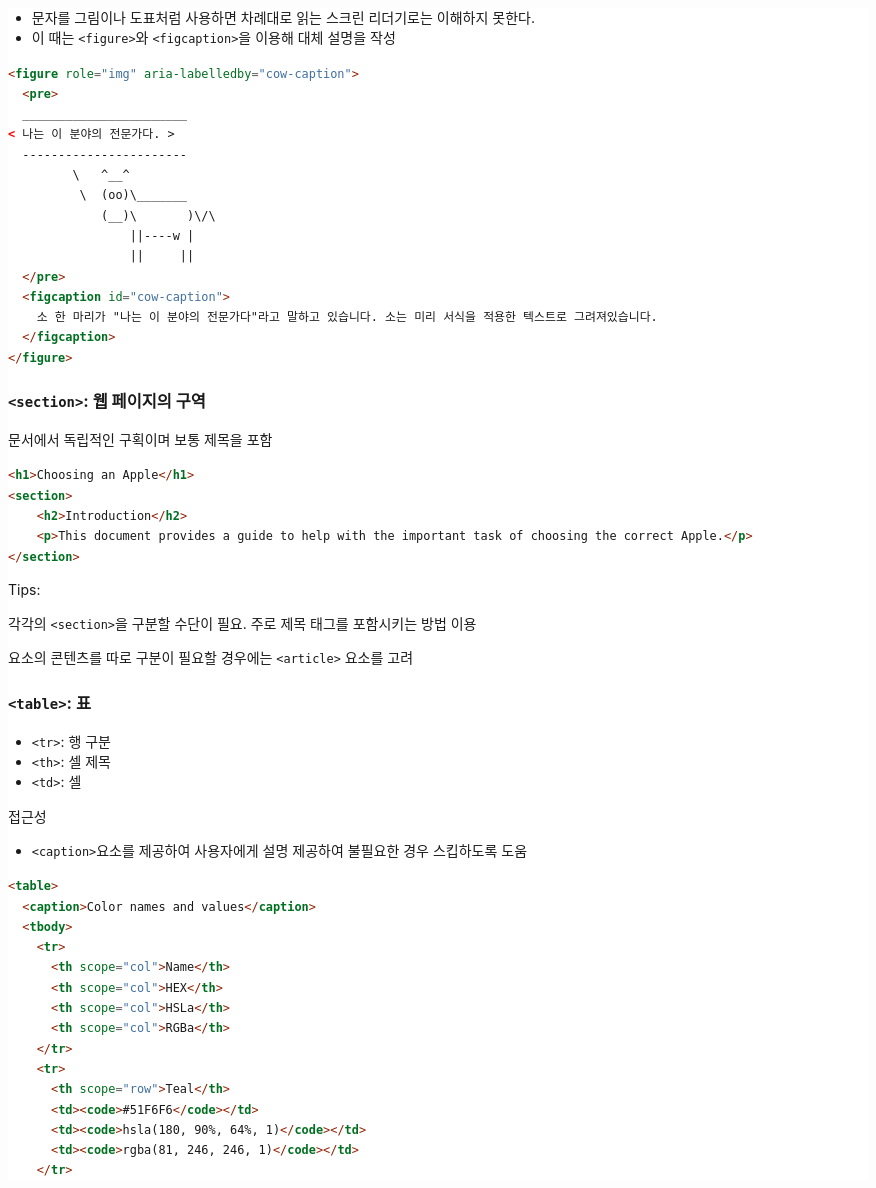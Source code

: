 - 문자를 그림이나 도표처럼 사용하면 차례대로 읽는 스크린 리더기로는 이해하지 못한다.
- 이 때는 `<figure>`와 `<figcaption>`을 이용해 대체 설명을 작성

```html
<figure role="img" aria-labelledby="cow-caption">
  <pre>
  _______________________
< 나는 이 분야의 전문가다. >
  -----------------------
         \   ^__^
          \  (oo)\_______
             (__)\       )\/\
                 ||----w |
                 ||     ||
  </pre>
  <figcaption id="cow-caption">
    소 한 마리가 "나는 이 분야의 전문가다"라고 말하고 있습니다. 소는 미리 서식을 적용한 텍스트로 그려져있습니다.
  </figcaption>
</figure>
```



### `<section>`: 웹 페이지의 구역

문서에서 독립적인 구획이며 보통 제목을 포함

```html
<h1>Choosing an Apple</h1>
<section>
    <h2>Introduction</h2>
    <p>This document provides a guide to help with the important task of choosing the correct Apple.</p>
</section>
```

Tips:

각각의 `<section>`을 구분할 수단이 필요. 주로 제목 태그를 포함시키는 방법 이용

요소의 콘텐츠를 따로 구분이 필요할 경우에는 `<article>` 요소를 고려



### `<table>`: 표

- `<tr>`: 행 구분
- `<th>`: 셀 제목
- `<td>`: 셀

접근성

- `<caption>`요소를 제공하여 사용자에게 설명 제공하여 불필요한 경우 스킵하도록 도움

```html
<table>
  <caption>Color names and values</caption>
  <tbody>
    <tr>
      <th scope="col">Name</th>
      <th scope="col">HEX</th>
      <th scope="col">HSLa</th>
      <th scope="col">RGBa</th>
    </tr>
    <tr>
      <th scope="row">Teal</th>
      <td><code>#51F6F6</code></td>
      <td><code>hsla(180, 90%, 64%, 1)</code></td>
      <td><code>rgba(81, 246, 246, 1)</code></td>
    </tr>
```
